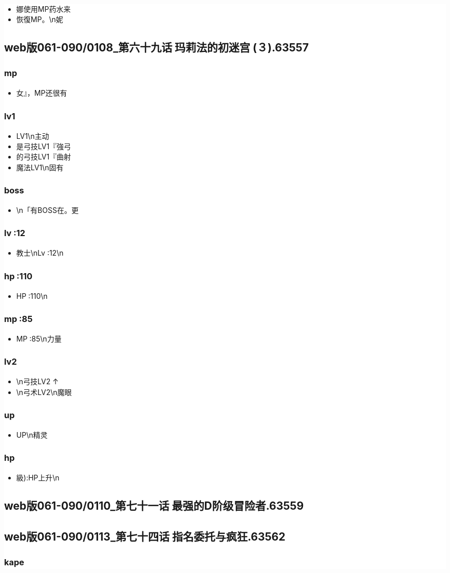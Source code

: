 - 娜使用MP药水来
- 恢復MP。\n妮


## web版061-090/0108_第六十九话 玛莉法的初迷宫 (３).63557

### mp

- 女』，MP还很有

### lv1

- LV1\n主动
- 是弓技LV1『強弓
- 的弓技LV1『曲射
- 魔法LV1\n固有

### boss

- \n「有BOSS在。更

### lv :12

- 教士\nLv :12\n

### hp :110

- HP :110\n

### mp :85

- MP :85\n力量

### lv2

- \n弓技LV2 ↑
- \n弓术LV2\n魔眼

### up

- UP\n精灵

### hp

- 級):HP上升\n


## web版061-090/0110_第七十一话 最强的D阶级冒险者.63559


## web版061-090/0113_第七十四话 指名委托与疯狂.63562

### kape
